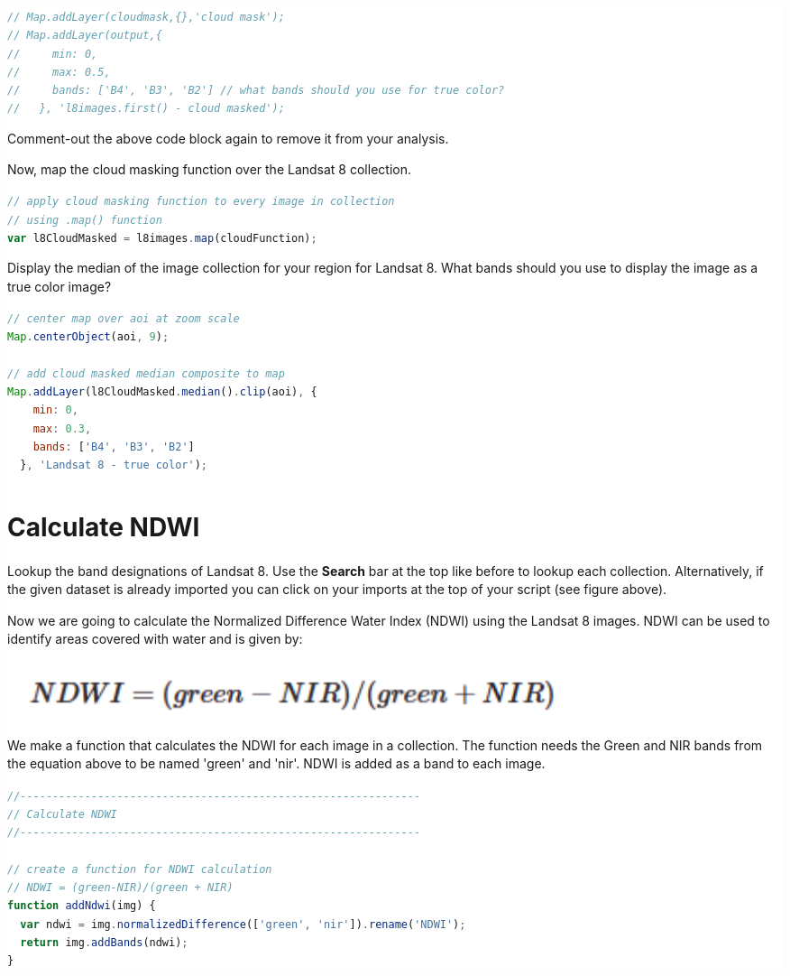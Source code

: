 ```javascript
// Map.addLayer(cloudmask,{},'cloud mask');
// Map.addLayer(output,{
//     min: 0, 
//     max: 0.5,
//     bands: ['B4', 'B3', 'B2'] // what bands should you use for true color?
//   }, 'l8images.first() - cloud masked');
```

Comment-out the above code block again to remove it from your analysis.

Now, map the cloud masking function over the Landsat 8 collection. 

```javascript
// apply cloud masking function to every image in collection 
// using .map() function
var l8CloudMasked = l8images.map(cloudFunction);
```

Display the median of the image collection for your region for Landsat 8. What bands should you use to display the image as a true color image?

```javascript
// center map over aoi at zoom scale
Map.centerObject(aoi, 9);

// add cloud masked median composite to map
Map.addLayer(l8CloudMasked.median().clip(aoi), {
    min: 0, 
    max: 0.3,
    bands: ['B4', 'B3', 'B2']
  }, 'Landsat 8 - true color');
```

# Calculate NDWI

Lookup the band designations of Landsat 8. Use the **Search** bar at the top like before to lookup each collection. Alternatively, if the given dataset is already imported you can click on your imports at the top of your script (see figure above).

Now we are going to calculate the Normalized Difference Water Index (NDWI) using the Landsat 8 images.  NDWI can be used to identify areas covered with water and is given by:

<img align="center" src="../images/gee-flood/NDWI_formula.png" hspace="15" vspace="10" width="600">

We make a function that calculates the NDWI for each image in a collection.  The function needs the Green and NIR bands from the equation above to be named 'green' and 'nir'.  NDWI is added as a band to each image.

```javascript
//--------------------------------------------------------------
// Calculate NDWI
//--------------------------------------------------------------
  
// create a function for NDWI calculation
// NDWI = (green-NIR)/(green + NIR)
function addNdwi(img) {
  var ndwi = img.normalizedDifference(['green', 'nir']).rename('NDWI');
  return img.addBands(ndwi);
}
```
